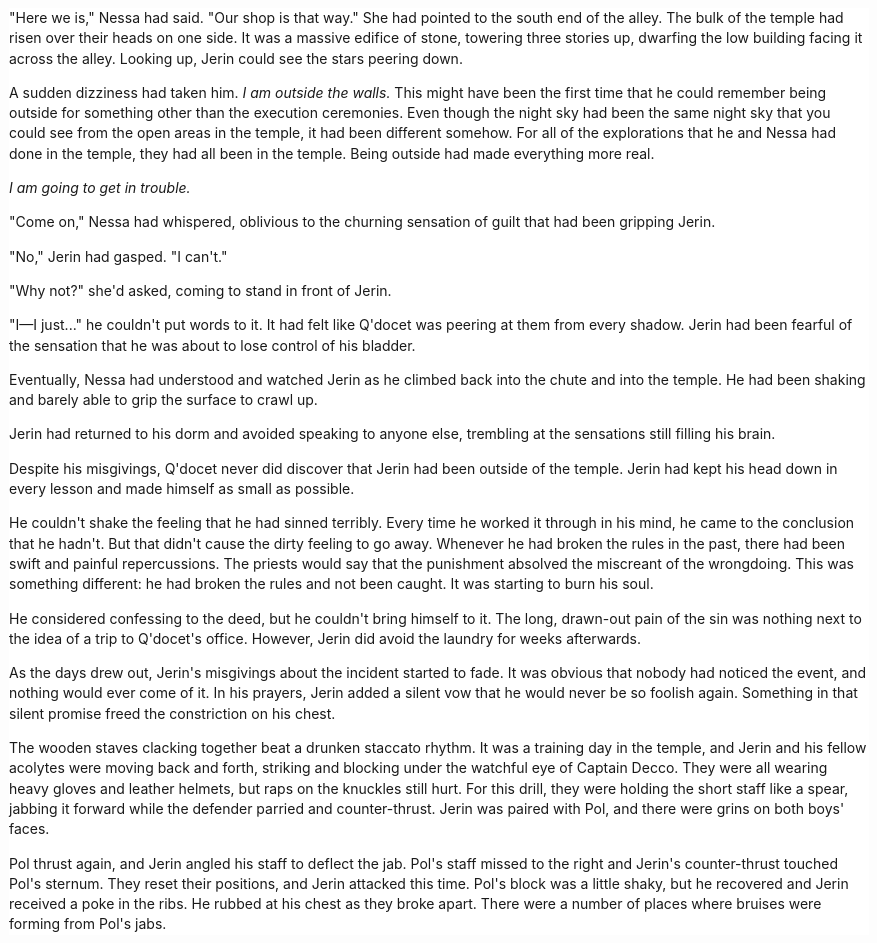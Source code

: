 "Here we is," Nessa had said. "Our shop is that way." She had pointed to the south end of the alley. The bulk of the temple had risen over their heads on one side. It was a massive edifice of stone, towering three stories up, dwarfing the low building facing it across the alley. Looking up, Jerin could see the stars peering down.

A sudden dizziness had taken him. *I am outside the walls.* This might have been the first time that he could remember being outside for something other than the execution ceremonies. Even though the night sky had been the same night sky that you could see from the open areas in the temple, it had been different somehow. For all of the explorations that he and Nessa had done in the temple, they had all been in the temple. Being outside had made everything more real.

*I am going to get in trouble.*

"Come on," Nessa had whispered, oblivious to the churning sensation of guilt that had been gripping Jerin.

"No," Jerin had gasped. "I can't."

"Why not?" she'd asked, coming to stand in front of Jerin.

"I—I just..." he couldn't put words to it. It had felt like Q'docet was peering at them from every shadow. Jerin had been fearful of the sensation that he was about to lose control of his bladder.

Eventually, Nessa had understood and watched Jerin as he climbed back into the chute and into the temple. He had been shaking and barely able to grip the surface to crawl up.

Jerin had returned to his dorm and avoided speaking to anyone else, trembling at the sensations still filling his brain.

Despite his misgivings, Q'docet never did discover that Jerin had been outside of the temple. Jerin had kept his head down in every lesson and made himself as small as possible.

He couldn't shake the feeling that he had sinned terribly. Every time he worked it through in his mind, he came to the conclusion that he hadn't. But that didn't cause the dirty feeling to go away. Whenever he had broken the rules in the past, there had been swift and painful repercussions. The priests would say that the punishment absolved the miscreant of the wrongdoing. This was something different: he had broken the rules and not been caught. It was starting to burn his soul.

He considered confessing to the deed, but he couldn't bring himself to it. The long, drawn-out pain of the sin was nothing next to the idea of a trip to Q'docet's office. However, Jerin did avoid the laundry for weeks afterwards.

As the days drew out, Jerin's misgivings about the incident started to fade. It was obvious that nobody had noticed the event, and nothing would ever come of it. In his prayers, Jerin added a silent vow that he would never be so foolish again. Something in that silent promise freed the constriction on his chest.



The wooden staves clacking together beat a drunken staccato rhythm. It was a training day in the temple, and Jerin and his fellow acolytes were moving back and forth, striking and blocking under the watchful eye of Captain Decco. They were all wearing heavy gloves and leather helmets, but raps on the knuckles still hurt. For this drill, they were holding the short staff like a spear, jabbing it forward while the defender parried and counter-thrust. Jerin was paired with Pol, and there were grins on both boys' faces.

Pol thrust again, and Jerin angled his staff to deflect the jab. Pol's staff missed to the right and Jerin's counter-thrust touched Pol's sternum. They reset their positions, and Jerin attacked this time. Pol's block was a little shaky, but he recovered and Jerin received a poke in the ribs. He rubbed at his chest as they broke apart. There were a number of places where bruises were forming from Pol's jabs.
